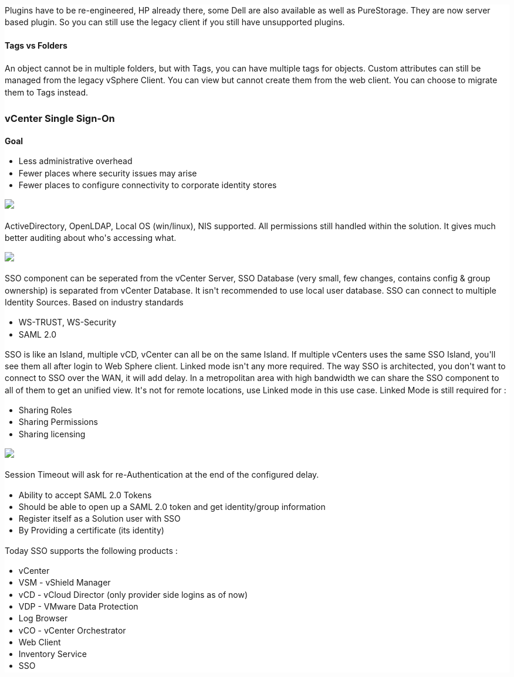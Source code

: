 Plugins have to be re-engineered, HP already there, some Dell are also available as well as PureStorage. They are now server based plugin. So you can still use the legacy client if you still have unsupported plugins.

#### Tags vs Folders

An object cannot be in multiple folders, but with Tags, you can have multiple tags for objects. Custom attributes can still be managed from the legacy vSphere Client. You can view but cannot create them from the web client. You can choose to migrate them to Tags instead.

### vCenter Single Sign-On

**Goal**

* Less administrative overhead
* Fewer places where security issues may arise
* Fewer places to configure connectivity to corporate identity stores

![][sso-01]

ActiveDirectory, OpenLDAP, Local OS (win/linux), NIS supported. All permissions still handled within the solution. It gives much better auditing about who's accessing what.

![][sso-02]

SSO component can be seperated from the vCenter Server, SSO Database (very small, few changes, contains config & group ownership) is separated from vCenter Database. It isn't recommended to use local user database. SSO can connect to multiple Identity Sources. Based on industry standards

* WS-TRUST, WS-Security
* SAML 2.0

SSO is like an Island, multiple vCD, vCenter can all be on the same Island. If multiple vCenters uses the same SSO Island, you'll see them all after login to Web Sphere client. Linked mode isn't any more required. The way SSO is architected, you don't want to connect to SSO over the WAN, it will add delay. In a metropolitan area with high bandwidth we can share the SSO component to all of them to get an unified view. It's not for remote locations, use Linked mode in this use case. Linked Mode is still required for :

* Sharing Roles
* Sharing Permissions
* Sharing licensing

![][sso-03]

Session Timeout will ask for re-Authentication at the end of the configured delay.

* Ability to accept SAML 2.0 Tokens
* Should be able to open up a SAML 2.0 token and get identity/group information
* Register itself as a Solution user with SSO
* By Providing a certificate (its identity)

Today SSO supports the following products :

* vCenter
* VSM - vShield Manager
* vCD - vCloud Director (only provider side logins as of now)
* VDP - VMware Data Protection
* Log Browser
* vCO - vCenter Orchestrator
* Web Client
* Inventory Service
* SSO


[sso-01]: /images/posts/sso-01.png
[sso-02]: /images/posts/sso-02.png
[sso-03]: /images/posts/sso-03.png
[sso-04]: /images/posts/sso-04.png
[sso-05]: /images/posts/sso-05.png